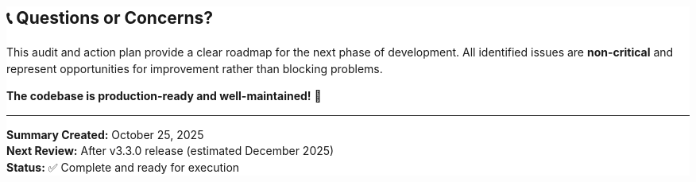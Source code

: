 
## 📞 Questions or Concerns?

This audit and action plan provide a clear roadmap for the next phase of development. All identified issues are **non-critical** and represent opportunities for improvement rather than blocking problems.

**The codebase is production-ready and well-maintained!** 🎉

---

**Summary Created:** October 25, 2025  
**Next Review:** After v3.3.0 release (estimated December 2025)  
**Status:** ✅ Complete and ready for execution
